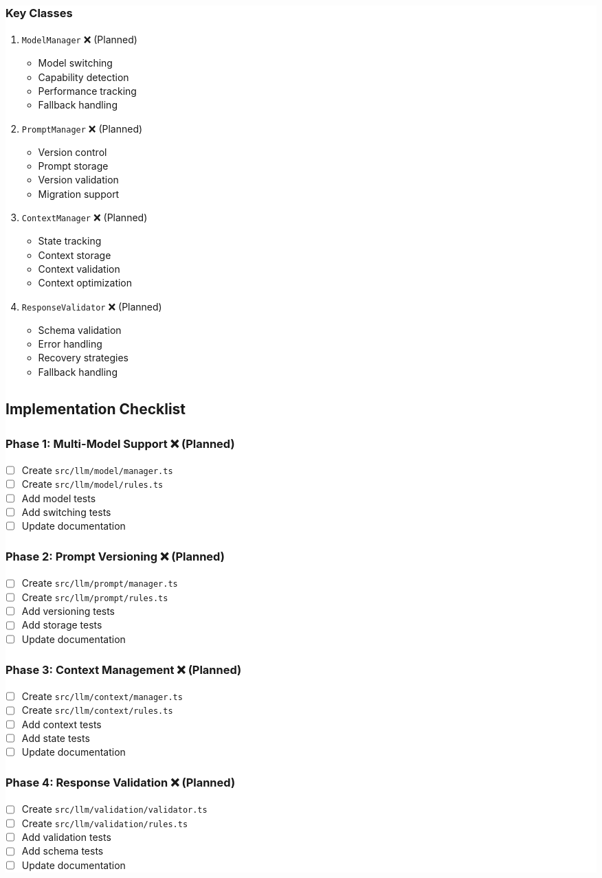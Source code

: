 ### Key Classes
1. `ModelManager` ❌ (Planned)
   - Model switching
   - Capability detection
   - Performance tracking
   - Fallback handling

2. `PromptManager` ❌ (Planned)
   - Version control
   - Prompt storage
   - Version validation
   - Migration support

3. `ContextManager` ❌ (Planned)
   - State tracking
   - Context storage
   - Context validation
   - Context optimization

4. `ResponseValidator` ❌ (Planned)
   - Schema validation
   - Error handling
   - Recovery strategies
   - Fallback handling

## Implementation Checklist

### Phase 1: Multi-Model Support ❌ (Planned)
- [ ] Create `src/llm/model/manager.ts`
- [ ] Create `src/llm/model/rules.ts`
- [ ] Add model tests
- [ ] Add switching tests
- [ ] Update documentation

### Phase 2: Prompt Versioning ❌ (Planned)
- [ ] Create `src/llm/prompt/manager.ts`
- [ ] Create `src/llm/prompt/rules.ts`
- [ ] Add versioning tests
- [ ] Add storage tests
- [ ] Update documentation

### Phase 3: Context Management ❌ (Planned)
- [ ] Create `src/llm/context/manager.ts`
- [ ] Create `src/llm/context/rules.ts`
- [ ] Add context tests
- [ ] Add state tests
- [ ] Update documentation

### Phase 4: Response Validation ❌ (Planned)
- [ ] Create `src/llm/validation/validator.ts`
- [ ] Create `src/llm/validation/rules.ts`
- [ ] Add validation tests
- [ ] Add schema tests
- [ ] Update documentation
